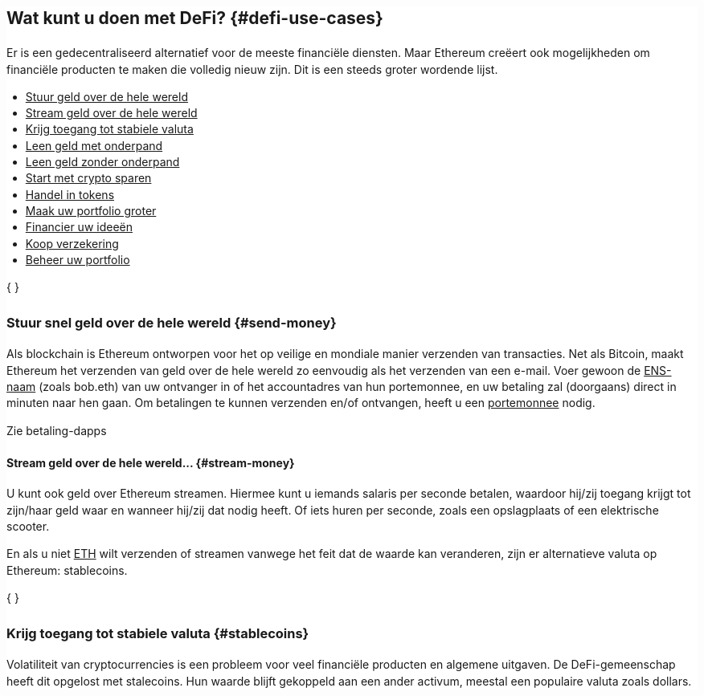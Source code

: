 ## Wat kunt u doen met DeFi? \{#defi-use-cases}

Er is een gedecentraliseerd alternatief voor de meeste financiële diensten. Maar Ethereum creëert ook mogelijkheden om financiële producten te maken die volledig nieuw zijn. Dit is een steeds groter wordende lijst.

- [Stuur geld over de hele wereld](#send-money)
- [Stream geld over de hele wereld](#stream-money)
- [Krijg toegang tot stabiele valuta](#stablecoins)
- [Leen geld met onderpand](#lending)
- [Leen geld zonder onderpand](#flash-loans)
- [Start met crypto sparen](#saving)
- [Handel in tokens](#swaps)
- [Maak uw portfolio groter](#investing)
- [Financier uw ideeën](#crowdfunding)
- [Koop verzekering](#insurance)
- [Beheer uw portfolio](#aggregators)

{
<Divider />
}

### Stuur snel geld over de hele wereld \{#send-money}

Als blockchain is Ethereum ontworpen voor het op veilige en mondiale manier verzenden van transacties. Net als Bitcoin, maakt Ethereum het verzenden van geld over de hele wereld zo eenvoudig als het verzenden van een e-mail. Voer gewoon de [ENS-naam](/nft/#nft-domains) (zoals bob.eth) van uw ontvanger in of het accountadres van hun portemonnee, en uw betaling zal (doorgaans) direct in minuten naar hen gaan. Om betalingen te kunnen verzenden en/of ontvangen, heeft u een [portemonnee](/wallets/) nodig.

<ButtonLink to="/dapps/?category=finance">
  Zie betaling-dapps
</ButtonLink>

#### Stream geld over de hele wereld... \{#stream-money}

U kunt ook geld over Ethereum streamen. Hiermee kunt u iemands salaris per seconde betalen, waardoor hij/zij toegang krijgt tot zijn/haar geld waar en wanneer hij/zij dat nodig heeft. Of iets huren per seconde, zoals een opslagplaats of een elektrische scooter.

En als u niet [ETH](/eth/) wilt verzenden of streamen vanwege het feit dat de waarde kan veranderen, zijn er alternatieve valuta op Ethereum: stablecoins.

{
<Divider />
}

### Krijg toegang tot stabiele valuta \{#stablecoins}

Volatiliteit van cryptocurrencies is een probleem voor veel financiële producten en algemene uitgaven. De DeFi-gemeenschap heeft dit opgelost met stalecoins. Hun waarde blijft gekoppeld aan een ander activum, meestal een populaire valuta zoals dollars.
